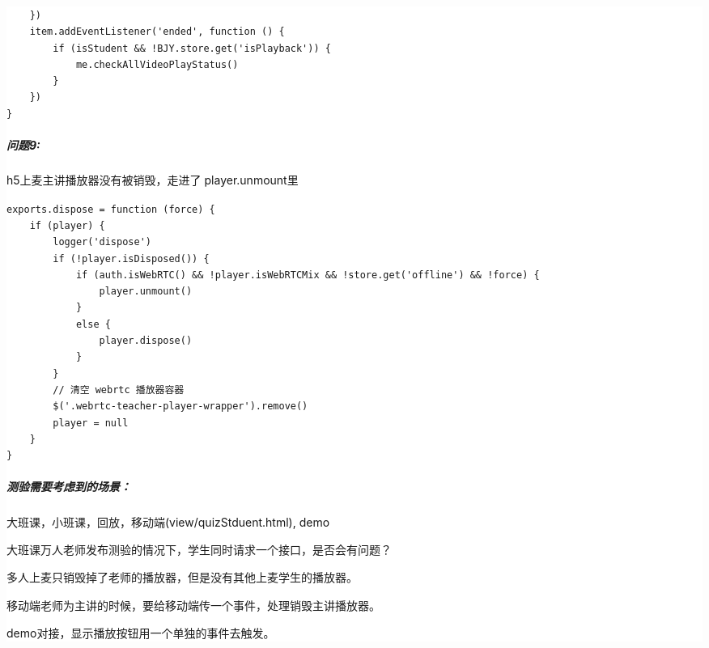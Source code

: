 ```
    })
    item.addEventListener('ended', function () {
        if (isStudent && !BJY.store.get('isPlayback')) {
            me.checkAllVideoPlayStatus()
        }
    })
}
```

##### 问题9: 

h5上麦主讲播放器没有被销毁，走进了 player.unmount里

```
exports.dispose = function (force) {
    if (player) {
        logger('dispose')
        if (!player.isDisposed()) {
            if (auth.isWebRTC() && !player.isWebRTCMix && !store.get('offline') && !force) {
                player.unmount()
            }
            else {
                player.dispose()
            }
        }
        // 清空 webrtc 播放器容器
        $('.webrtc-teacher-player-wrapper').remove()
        player = null
    }
}
```



##### 测验需要考虑到的场景：

大班课，小班课，回放，移动端(view/quizStduent.html), demo

大班课万人老师发布测验的情况下，学生同时请求一个接口，是否会有问题？

多人上麦只销毁掉了老师的播放器，但是没有其他上麦学生的播放器。

移动端老师为主讲的时候，要给移动端传一个事件，处理销毁主讲播放器。

demo对接，显示播放按钮用一个单独的事件去触发。